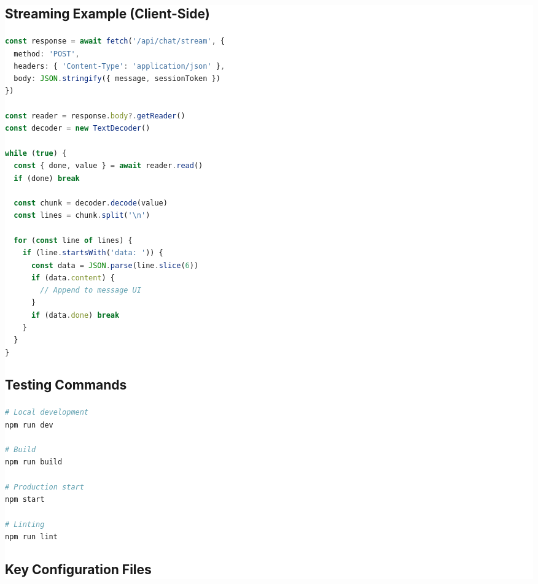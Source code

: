 ```
```

## Streaming Example (Client-Side)

```typescript
const response = await fetch('/api/chat/stream', {
  method: 'POST',
  headers: { 'Content-Type': 'application/json' },
  body: JSON.stringify({ message, sessionToken })
})

const reader = response.body?.getReader()
const decoder = new TextDecoder()

while (true) {
  const { done, value } = await reader.read()
  if (done) break

  const chunk = decoder.decode(value)
  const lines = chunk.split('\n')

  for (const line of lines) {
    if (line.startsWith('data: ')) {
      const data = JSON.parse(line.slice(6))
      if (data.content) {
        // Append to message UI
      }
      if (data.done) break
    }
  }
}
```

## Testing Commands

```bash
# Local development
npm run dev

# Build
npm run build

# Production start
npm start

# Linting
npm run lint
```

## Key Configuration Files
